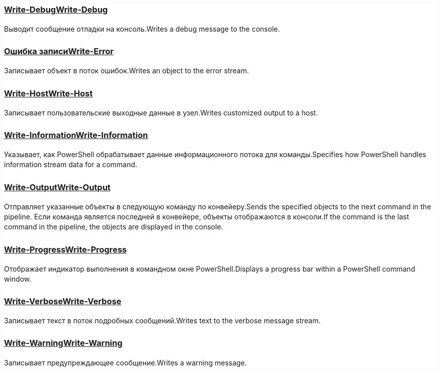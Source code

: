 ### [<span data-ttu-id="16f64-313">Write-Debug</span><span class="sxs-lookup"><span data-stu-id="16f64-313">Write-Debug</span></span>](Write-Debug.md)
<span data-ttu-id="16f64-314">Выводит сообщение отладки на консоль.</span><span class="sxs-lookup"><span data-stu-id="16f64-314">Writes a debug message to the console.</span></span>

### [<span data-ttu-id="16f64-315">Ошибка записи</span><span class="sxs-lookup"><span data-stu-id="16f64-315">Write-Error</span></span>](Write-Error.md)
<span data-ttu-id="16f64-316">Записывает объект в поток ошибок.</span><span class="sxs-lookup"><span data-stu-id="16f64-316">Writes an object to the error stream.</span></span>

### [<span data-ttu-id="16f64-317">Write-Host</span><span class="sxs-lookup"><span data-stu-id="16f64-317">Write-Host</span></span>](Write-Host.md)
<span data-ttu-id="16f64-318">Записывает пользовательские выходные данные в узел.</span><span class="sxs-lookup"><span data-stu-id="16f64-318">Writes customized output to a host.</span></span>

### [<span data-ttu-id="16f64-319">Write-Information</span><span class="sxs-lookup"><span data-stu-id="16f64-319">Write-Information</span></span>](Write-Information.md)
<span data-ttu-id="16f64-320">Указывает, как PowerShell обрабатывает данные информационного потока для команды.</span><span class="sxs-lookup"><span data-stu-id="16f64-320">Specifies how PowerShell handles information stream data for a command.</span></span>

### [<span data-ttu-id="16f64-321">Write-Output</span><span class="sxs-lookup"><span data-stu-id="16f64-321">Write-Output</span></span>](Write-Output.md)
<span data-ttu-id="16f64-322">Отправляет указанные объекты в следующую команду по конвейеру.</span><span class="sxs-lookup"><span data-stu-id="16f64-322">Sends the specified objects to the next command in the pipeline.</span></span> <span data-ttu-id="16f64-323">Если команда является последней в конвейере, объекты отображаются в консоли.</span><span class="sxs-lookup"><span data-stu-id="16f64-323">If the command is the last command in the pipeline, the objects are displayed in the console.</span></span>

### [<span data-ttu-id="16f64-324">Write-Progress</span><span class="sxs-lookup"><span data-stu-id="16f64-324">Write-Progress</span></span>](Write-Progress.md)
<span data-ttu-id="16f64-325">Отображает индикатор выполнения в командном окне PowerShell.</span><span class="sxs-lookup"><span data-stu-id="16f64-325">Displays a progress bar within a PowerShell command window.</span></span>

### [<span data-ttu-id="16f64-326">Write-Verbose</span><span class="sxs-lookup"><span data-stu-id="16f64-326">Write-Verbose</span></span>](Write-Verbose.md)
<span data-ttu-id="16f64-327">Записывает текст в поток подробных сообщений.</span><span class="sxs-lookup"><span data-stu-id="16f64-327">Writes text to the verbose message stream.</span></span>

### [<span data-ttu-id="16f64-328">Write-Warning</span><span class="sxs-lookup"><span data-stu-id="16f64-328">Write-Warning</span></span>](Write-Warning.md)
<span data-ttu-id="16f64-329">Записывает предупреждающее сообщение.</span><span class="sxs-lookup"><span data-stu-id="16f64-329">Writes a warning message.</span></span>
